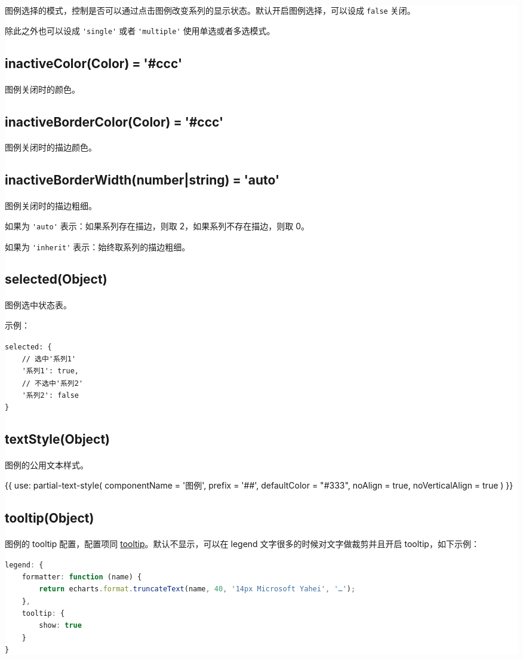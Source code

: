 图例选择的模式，控制是否可以通过点击图例改变系列的显示状态。默认开启图例选择，可以设成 `false` 关闭。

除此之外也可以设成 `'single'` 或者  `'multiple'` 使用单选或者多选模式。

## inactiveColor(Color) = '#ccc'

图例关闭时的颜色。

## inactiveBorderColor(Color) = '#ccc'

图例关闭时的描边颜色。

## inactiveBorderWidth(number|string) = 'auto'

图例关闭时的描边粗细。

如果为 `'auto'` 表示：如果系列存在描边，则取 2，如果系列不存在描边，则取 0。

如果为 `'inherit'` 表示：始终取系列的描边粗细。

## selected(Object)

图例选中状态表。

示例：
```
selected: {
    // 选中'系列1'
    '系列1': true,
    // 不选中'系列2'
    '系列2': false
}
```

## textStyle(Object)

图例的公用文本样式。

{{ use: partial-text-style(
    componentName = '图例',
    prefix = '##',
    defaultColor = "#333",
    noAlign = true,
    noVerticalAlign = true
) }}

## tooltip(Object)

图例的 tooltip 配置，配置项同 [tooltip](~tooltip)。默认不显示，可以在 legend 文字很多的时候对文字做裁剪并且开启 tooltip，如下示例：

```ts
legend: {
    formatter: function (name) {
        return echarts.format.truncateText(name, 40, '14px Microsoft Yahei', '…');
    },
    tooltip: {
        show: true
    }
}
```
